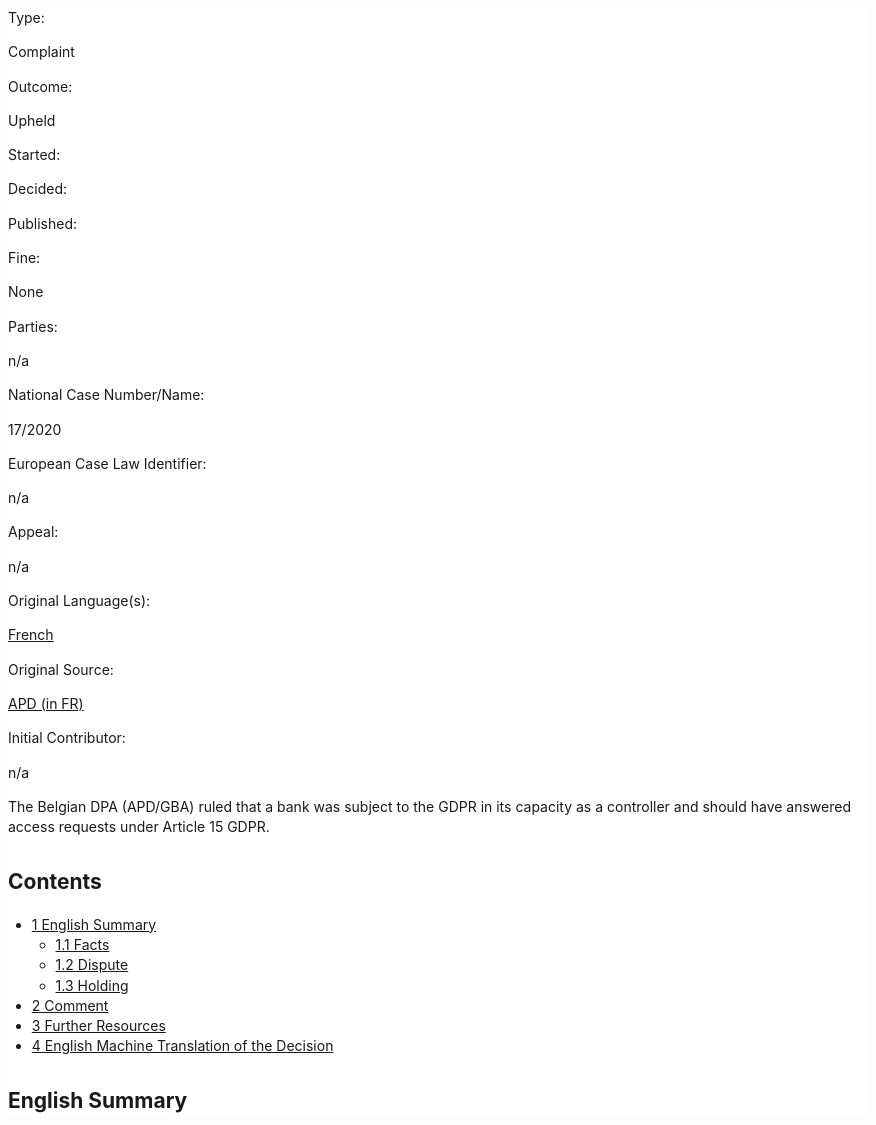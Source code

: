 Type:

Complaint

Outcome:

Upheld

Started:

Decided:

Published:

Fine:

None

Parties:

n/a

National Case Number/Name:

17/2020

European Case Law Identifier:

n/a

Appeal:

n/a

Original Language(s):

[French](/index.php?title=Category:French "Category:French")

Original Source:

[APD (in FR)](https://www.autoriteprotectiondonnees.be/publications/decision-quant-au-fond-n-17-2020.pdf)

Initial Contributor:

n/a

The Belgian DPA (APD/GBA) ruled that a bank was subject to the GDPR in its capacity as a controller and should have answered access requests under Article 15 GDPR.  

## Contents

*   [1 English Summary](#English_Summary)
    *   [1.1 Facts](#Facts)
    *   [1.2 Dispute](#Dispute)
    *   [1.3 Holding](#Holding)
*   [2 Comment](#Comment)
*   [3 Further Resources](#Further_Resources)
*   [4 English Machine Translation of the Decision](#English_Machine_Translation_of_the_Decision)

## English Summary
